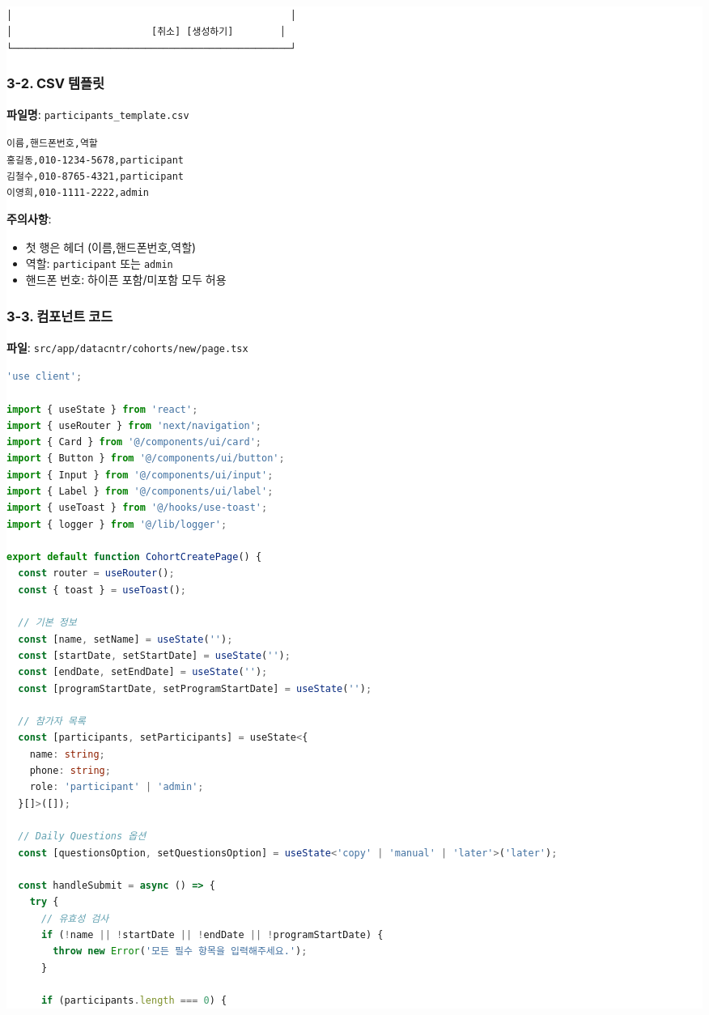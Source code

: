 ```
│                                                │
│                        [취소] [생성하기]        │
└────────────────────────────────────────────────┘
```

### 3-2. CSV 템플릿

**파일명**: `participants_template.csv`

```csv
이름,핸드폰번호,역할
홍길동,010-1234-5678,participant
김철수,010-8765-4321,participant
이영희,010-1111-2222,admin
```

**주의사항**:
- 첫 행은 헤더 (이름,핸드폰번호,역할)
- 역할: `participant` 또는 `admin`
- 핸드폰 번호: 하이픈 포함/미포함 모두 허용

### 3-3. 컴포넌트 코드

**파일**: `src/app/datacntr/cohorts/new/page.tsx`

```typescript
'use client';

import { useState } from 'react';
import { useRouter } from 'next/navigation';
import { Card } from '@/components/ui/card';
import { Button } from '@/components/ui/button';
import { Input } from '@/components/ui/input';
import { Label } from '@/components/ui/label';
import { useToast } from '@/hooks/use-toast';
import { logger } from '@/lib/logger';

export default function CohortCreatePage() {
  const router = useRouter();
  const { toast } = useToast();

  // 기본 정보
  const [name, setName] = useState('');
  const [startDate, setStartDate] = useState('');
  const [endDate, setEndDate] = useState('');
  const [programStartDate, setProgramStartDate] = useState('');

  // 참가자 목록
  const [participants, setParticipants] = useState<{
    name: string;
    phone: string;
    role: 'participant' | 'admin';
  }[]>([]);

  // Daily Questions 옵션
  const [questionsOption, setQuestionsOption] = useState<'copy' | 'manual' | 'later'>('later');

  const handleSubmit = async () => {
    try {
      // 유효성 검사
      if (!name || !startDate || !endDate || !programStartDate) {
        throw new Error('모든 필수 항목을 입력해주세요.');
      }

      if (participants.length === 0) {
```